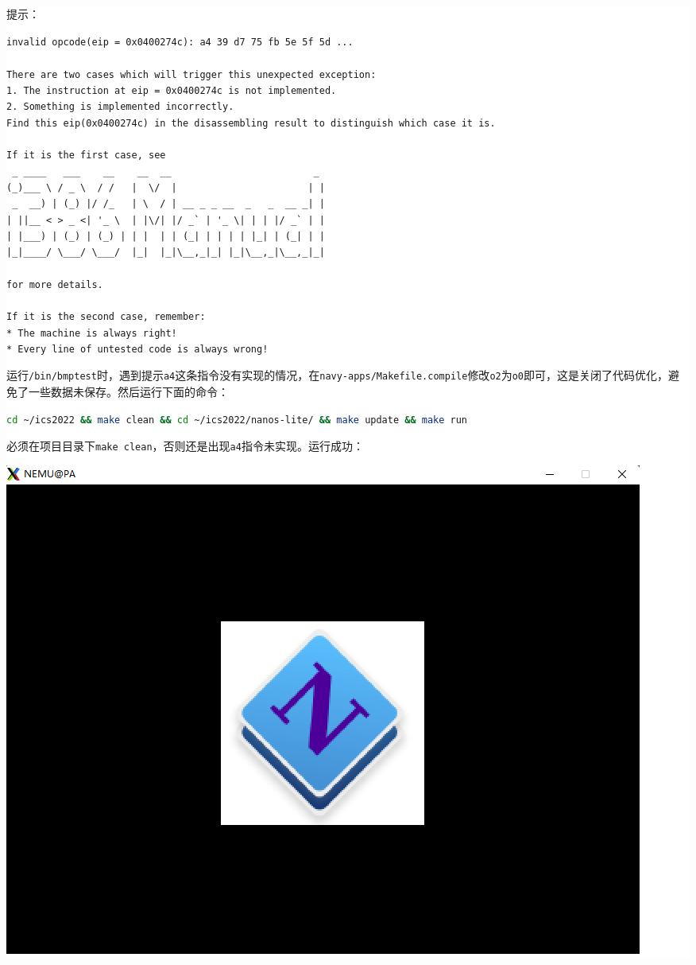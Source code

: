 提示：

```
invalid opcode(eip = 0x0400274c): a4 39 d7 75 fb 5e 5f 5d ...

There are two cases which will trigger this unexpected exception:
1. The instruction at eip = 0x0400274c is not implemented.
2. Something is implemented incorrectly.
Find this eip(0x0400274c) in the disassembling result to distinguish which case it is.

If it is the first case, see
 _ ____   ___    __    __  __                         _
(_)___ \ / _ \  / /   |  \/  |                       | |
 _  __) | (_) |/ /_   | \  / | __ _ _ __  _   _  __ _| |
| ||__ < > _ <| '_ \  | |\/| |/ _` | '_ \| | | |/ _` | |
| |___) | (_) | (_) | | |  | | (_| | | | | |_| | (_| | |
|_|____/ \___/ \___/  |_|  |_|\__,_|_| |_|\__,_|\__,_|_|

for more details.

If it is the second case, remember:
* The machine is always right!
* Every line of untested code is always wrong!
```

运行`/bin/bmptest`时，遇到提示`a4`这条指令没有实现的情况，在`navy-apps/Makefile.compile`修改`o2`为`o0`即可，这是关闭了代码优化，避免了⼀些数据未保存。然后运行下面的命令：

```bash
cd ~/ics2022 && make clean && cd ~/ics2022/nanos-lite/ && make update && make run
```

必须在项目目录下`make clean`，否则还是出现`a4`指令未实现。运行成功：

![image-20220531193636785](../images/image-20220531193636785.png)
